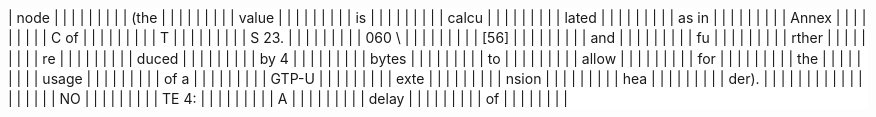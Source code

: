 | node  |       |       |       |       |       |       |       |
| (the  |       |       |       |       |       |       |       |
| value |       |       |       |       |       |       |       |
| is    |       |       |       |       |       |       |       |
| calcu |       |       |       |       |       |       |       |
| lated |       |       |       |       |       |       |       |
| as in |       |       |       |       |       |       |       |
| Annex |       |       |       |       |       |       |       |
| C of  |       |       |       |       |       |       |       |
| T     |       |       |       |       |       |       |       |
| S 23. |       |       |       |       |       |       |       |
| 060 \ |       |       |       |       |       |       |       |
| [56\] |       |       |       |       |       |       |       |
| and   |       |       |       |       |       |       |       |
| fu    |       |       |       |       |       |       |       |
| rther |       |       |       |       |       |       |       |
| re    |       |       |       |       |       |       |       |
| duced |       |       |       |       |       |       |       |
| by 4  |       |       |       |       |       |       |       |
| bytes |       |       |       |       |       |       |       |
| to    |       |       |       |       |       |       |       |
| allow |       |       |       |       |       |       |       |
| for   |       |       |       |       |       |       |       |
| the   |       |       |       |       |       |       |       |
| usage |       |       |       |       |       |       |       |
| of a  |       |       |       |       |       |       |       |
| GTP-U |       |       |       |       |       |       |       |
| exte  |       |       |       |       |       |       |       |
| nsion |       |       |       |       |       |       |       |
| hea   |       |       |       |       |       |       |       |
| der). |       |       |       |       |       |       |       |
|       |       |       |       |       |       |       |       |
| NO    |       |       |       |       |       |       |       |
| TE 4: |       |       |       |       |       |       |       |
| A     |       |       |       |       |       |       |       |
| delay |       |       |       |       |       |       |       |
| of    |       |       |       |       |       |       |       |